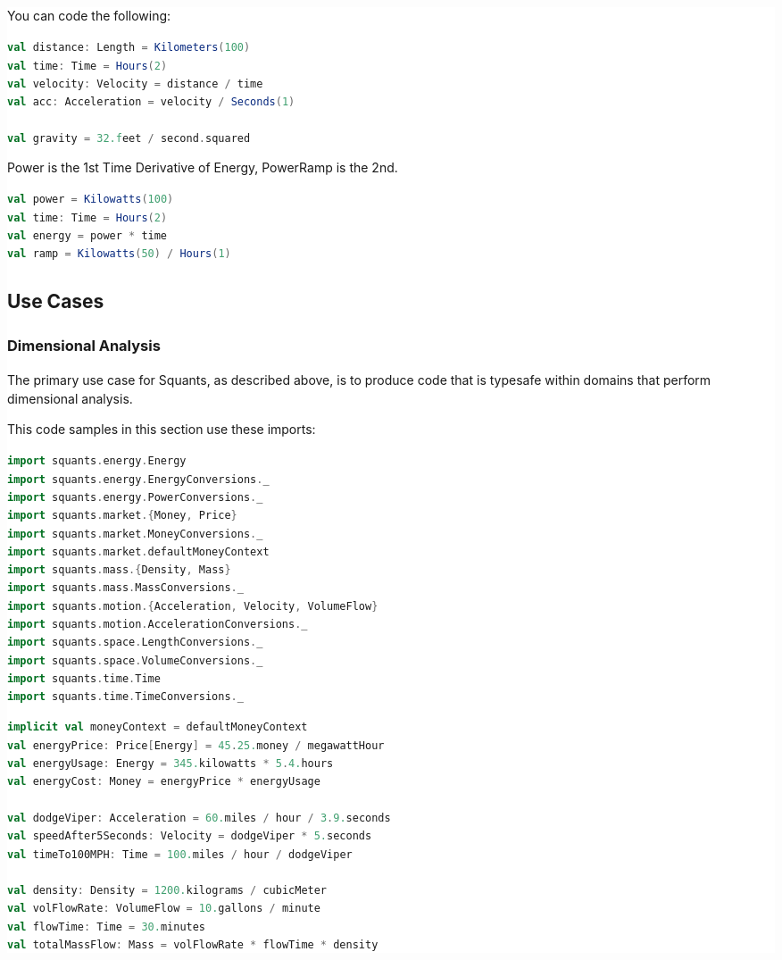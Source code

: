 You can code the following:
```scala mdoc
val distance: Length = Kilometers(100)
val time: Time = Hours(2)
val velocity: Velocity = distance / time
val acc: Acceleration = velocity / Seconds(1)

val gravity = 32.feet / second.squared
```

Power is the 1st Time Derivative of Energy, PowerRamp is the 2nd.
```scala mdoc
val power = Kilowatts(100)
val time: Time = Hours(2)
val energy = power * time
val ramp = Kilowatts(50) / Hours(1)
```

## Use Cases

### Dimensional Analysis

The primary use case for Squants, as described above, is to produce code that is typesafe within domains
that perform dimensional analysis.

This code samples in this section use these imports:
```scala mdoc:reset:silent
import squants.energy.Energy
import squants.energy.EnergyConversions._
import squants.energy.PowerConversions._
import squants.market.{Money, Price}
import squants.market.MoneyConversions._
import squants.market.defaultMoneyContext
import squants.mass.{Density, Mass}
import squants.mass.MassConversions._
import squants.motion.{Acceleration, Velocity, VolumeFlow}
import squants.motion.AccelerationConversions._
import squants.space.LengthConversions._
import squants.space.VolumeConversions._
import squants.time.Time
import squants.time.TimeConversions._
```

```scala mdoc
implicit val moneyContext = defaultMoneyContext
val energyPrice: Price[Energy] = 45.25.money / megawattHour
val energyUsage: Energy = 345.kilowatts * 5.4.hours
val energyCost: Money = energyPrice * energyUsage

val dodgeViper: Acceleration = 60.miles / hour / 3.9.seconds
val speedAfter5Seconds: Velocity = dodgeViper * 5.seconds
val timeTo100MPH: Time = 100.miles / hour / dodgeViper

val density: Density = 1200.kilograms / cubicMeter
val volFlowRate: VolumeFlow = 10.gallons / minute
val flowTime: Time = 30.minutes
val totalMassFlow: Mass = volFlowRate * flowTime * density
```
